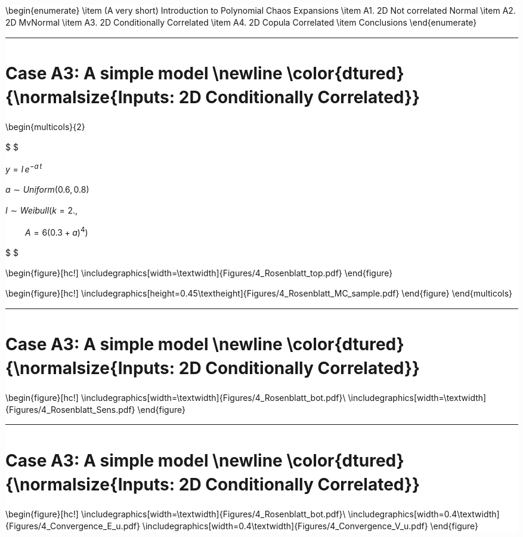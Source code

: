 \begin{enumerate}
\item (A very short) Introduction to Polynomial Chaos Expansions
\item A1. 2D Not correlated Normal
\item A2. 2D MvNormal
\item A3. 2D Conditionally Correlated
\item A4. 2D Copula Correlated
\item Conclusions
\end{enumerate}

------------------

# Case A3: A simple model \newline \color{dtured}{\normalsize{Inputs: 2D Conditionally Correlated}}

\begin{multicols}{2}

$ $

$y = I\,e^{-a \, t}$

$a \sim Uniform(0.6,0.8)$

$I \sim Weibull(k=2.,$

$\quad \quad  A=6(0.3+a)^4)$

$ $

\begin{figure}[hc!]
  \includegraphics[width=\textwidth]{Figures/4_Rosenblatt_top.pdf}
\end{figure}

\begin{figure}[hc!]
  \includegraphics[height=0.45\textheight]{Figures/4_Rosenblatt_MC_sample.pdf}
\end{figure}
\end{multicols}

------------------

# Case A3: A simple model \newline \color{dtured}{\normalsize{Inputs: 2D Conditionally Correlated}}

\begin{figure}[hc!]
  \includegraphics[width=\textwidth]{Figures/4_Rosenblatt_bot.pdf}\\
  \includegraphics[width=\textwidth]{Figures/4_Rosenblatt_Sens.pdf}
\end{figure}

------------------

# Case A3: A simple model \newline \color{dtured}{\normalsize{Inputs: 2D Conditionally Correlated}}

\begin{figure}[hc!]
  \includegraphics[width=\textwidth]{Figures/4_Rosenblatt_bot.pdf}\\
  \includegraphics[width=0.4\textwidth]{Figures/4_Convergence_E_u.pdf}
  \includegraphics[width=0.4\textwidth]{Figures/4_Convergence_V_u.pdf}
\end{figure}

